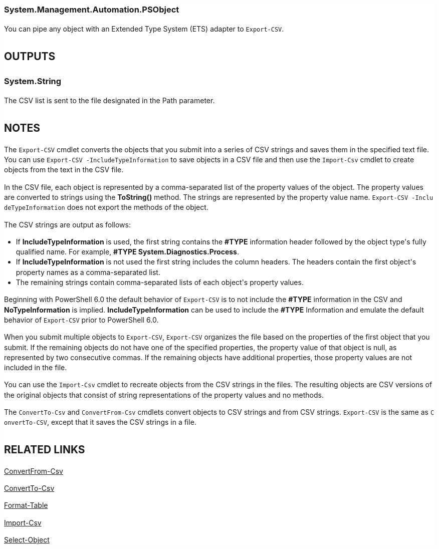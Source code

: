 ### System.Management.Automation.PSObject

You can pipe any object with an Extended Type System (ETS) adapter to `Export-CSV`.

## OUTPUTS

### System.String

The CSV list is sent to the file designated in the Path parameter.

## NOTES

The `Export-CSV` cmdlet converts the objects that you submit into a series of CSV strings and saves
them in the specified text file. You can use `Export-CSV -IncludeTypeInformation` to save objects
in a CSV file and then use the `Import-Csv` cmdlet to create objects from the text in the CSV file.

In the CSV file, each object is represented by a comma-separated list of the property values of the
object. The property values are converted to strings using the **ToString()** method. The strings
are represented by the property value name. `Export-CSV -IncludeTypeInformation` does not export
the methods of the object.

The CSV strings are output as follows:

- If **IncludeTypeInformation** is used, the first string contains the **#TYPE** information header
  followed by the object type's fully qualified name.
  For example, **#TYPE System.Diagnostics.Process**.
- If **IncludeTypeInformation** is not used the first string includes the column headers. The
  headers contain the first object's property names as a comma-separated list.
- The remaining strings contain comma-separated lists of each object's property values.

Beginning with PowerShell 6.0 the default behavior of `Export-CSV` is to not include the **#TYPE**
information in the CSV and **NoTypeInformation** is implied. **IncludeTypeInformation** can be used
to include the **#TYPE** Information and emulate the default behavior of `Export-CSV` prior to
PowerShell 6.0.

When you submit multiple objects to `Export-CSV`, `Export-CSV` organizes the file based on the
properties of the first object that you submit. If the remaining objects do not have one of the
specified properties, the property value of that object is null, as represented by two consecutive
commas. If the remaining objects have additional properties, those property values are not included
in the file.

You can use the `Import-Csv` cmdlet to recreate objects from the CSV strings in the files. The
resulting objects are CSV versions of the original objects that consist of string representations
of the property values and no methods.

The `ConvertTo-Csv` and `ConvertFrom-Csv` cmdlets convert objects to CSV strings and from CSV
strings. `Export-CSV` is the same as `ConvertTo-CSV`, except that it saves the CSV strings in a
file.

## RELATED LINKS

[ConvertFrom-Csv](ConvertFrom-Csv.md)

[ConvertTo-Csv](ConvertTo-Csv.md)

[Format-Table](Format-Table.md)

[Import-Csv](Import-Csv.md)

[Select-Object](Select-Object.md)
